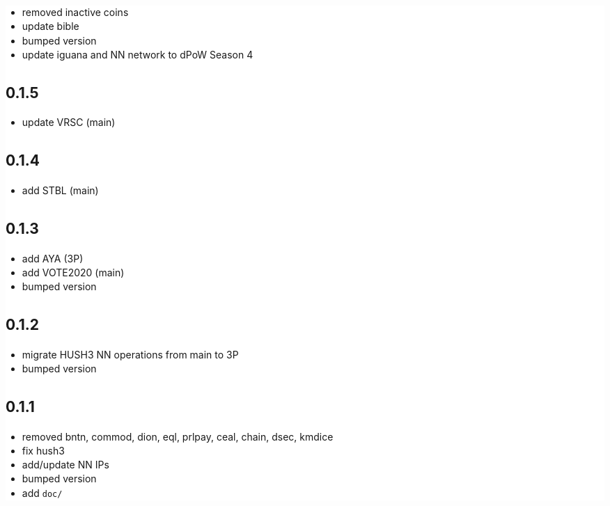 - removed inactive coins
- update bible
- bumped version
- update iguana and NN network to dPoW Season 4

## 0.1.5

- update VRSC (main)

## 0.1.4

- add STBL (main)

## 0.1.3

- add AYA (3P)
- add VOTE2020 (main)
- bumped version

## 0.1.2

- migrate HUSH3 NN operations from main to 3P
- bumped version

## 0.1.1

- removed bntn, commod, dion, eql, prlpay, ceal, chain, dsec, kmdice
- fix hush3
- add/update NN IPs
- bumped version
- add `doc/`
